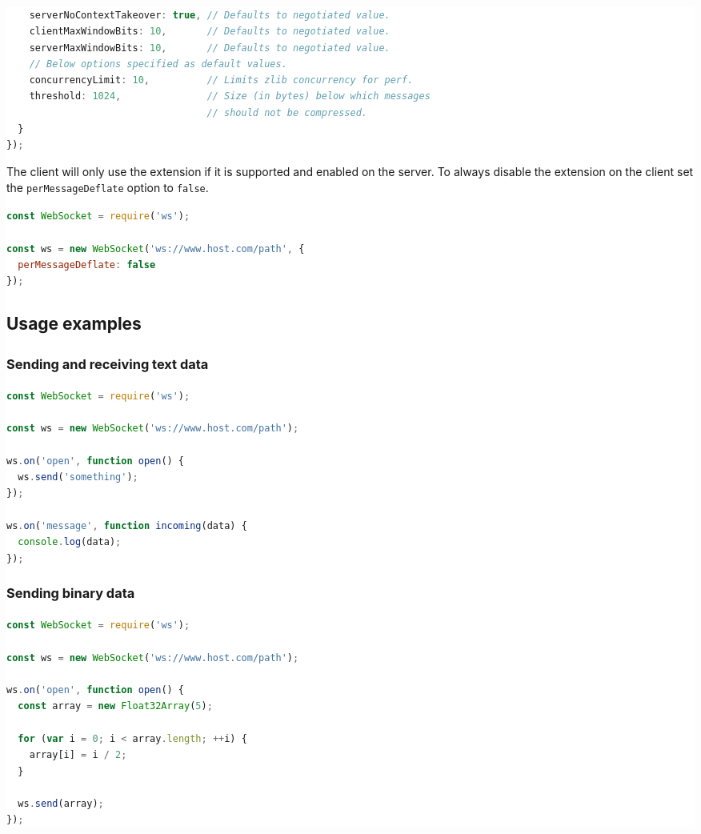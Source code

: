 ```js
    serverNoContextTakeover: true, // Defaults to negotiated value.
    clientMaxWindowBits: 10,       // Defaults to negotiated value.
    serverMaxWindowBits: 10,       // Defaults to negotiated value.
    // Below options specified as default values.
    concurrencyLimit: 10,          // Limits zlib concurrency for perf.
    threshold: 1024,               // Size (in bytes) below which messages
                                   // should not be compressed.
  }
});
```

The client will only use the extension if it is supported and enabled on the
server. To always disable the extension on the client set the
`perMessageDeflate` option to `false`.

```js
const WebSocket = require('ws');

const ws = new WebSocket('ws://www.host.com/path', {
  perMessageDeflate: false
});
```

## Usage examples

### Sending and receiving text data

```js
const WebSocket = require('ws');

const ws = new WebSocket('ws://www.host.com/path');

ws.on('open', function open() {
  ws.send('something');
});

ws.on('message', function incoming(data) {
  console.log(data);
});
```

### Sending binary data

```js
const WebSocket = require('ws');

const ws = new WebSocket('ws://www.host.com/path');

ws.on('open', function open() {
  const array = new Float32Array(5);

  for (var i = 0; i < array.length; ++i) {
    array[i] = i / 2;
  }

  ws.send(array);
});
```


[https-proxy-agent]: https://github.com/TooTallNate/node-https-proxy-agent
[socks-proxy-agent]: https://github.com/TooTallNate/node-socks-proxy-agent
[client-report]: http://websockets.github.io/ws/autobahn/clients/
[server-report]: http://websockets.github.io/ws/autobahn/servers/
[permessage-deflate]: https://tools.ietf.org/html/rfc7692
[changelog]: https://github.com/websockets/ws/releases
[node-zlib-bug]: https://github.com/nodejs/node/issues/8871
[node-zlib-deflaterawdocs]: https://nodejs.org/api/zlib.html#zlib_zlib_createdeflateraw_options
[ws-server-options]: https://github.com/websockets/ws/blob/master/doc/ws.md#new-websocketserveroptions-callback